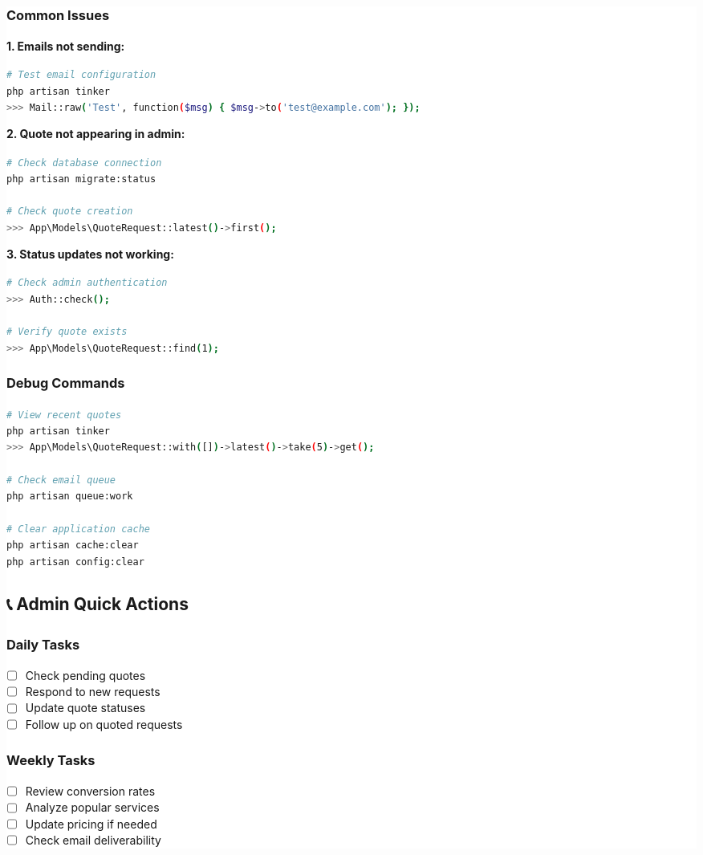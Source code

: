 ### Common Issues

**1. Emails not sending:**
```bash
# Test email configuration
php artisan tinker
>>> Mail::raw('Test', function($msg) { $msg->to('test@example.com'); });
```

**2. Quote not appearing in admin:**
```bash
# Check database connection
php artisan migrate:status

# Check quote creation
>>> App\Models\QuoteRequest::latest()->first();
```

**3. Status updates not working:**
```bash
# Check admin authentication
>>> Auth::check();

# Verify quote exists
>>> App\Models\QuoteRequest::find(1);
```

### Debug Commands

```bash
# View recent quotes
php artisan tinker
>>> App\Models\QuoteRequest::with([])->latest()->take(5)->get();

# Check email queue
php artisan queue:work

# Clear application cache
php artisan cache:clear
php artisan config:clear
```

## 📞 Admin Quick Actions

### Daily Tasks
- [ ] Check pending quotes
- [ ] Respond to new requests
- [ ] Update quote statuses
- [ ] Follow up on quoted requests

### Weekly Tasks
- [ ] Review conversion rates
- [ ] Analyze popular services
- [ ] Update pricing if needed
- [ ] Check email deliverability
